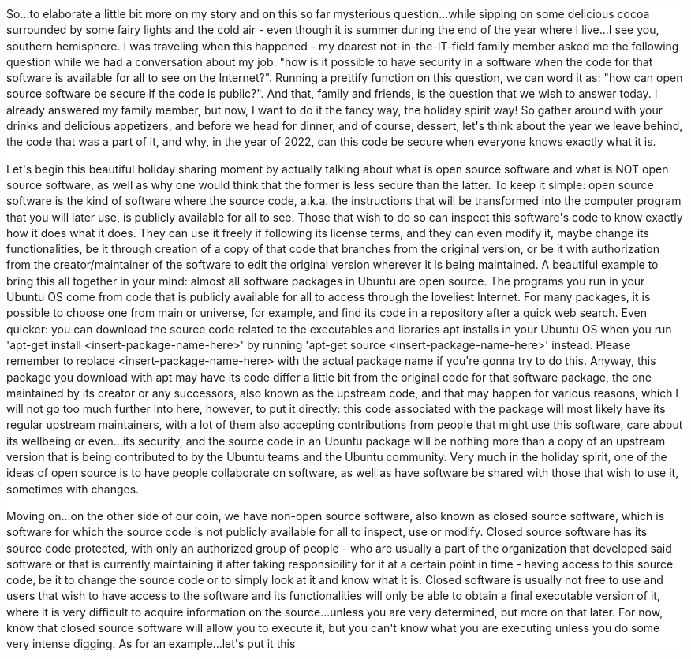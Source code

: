 So...to elaborate a little bit more on my story and on this so far mysterious
question...while sipping on some delicious cocoa surrounded by some fairy lights
and the cold air - even though it is summer during the end of the year where I
live...I see you, southern hemisphere. I was traveling when this happened - my
dearest not-in-the-IT-field family member asked me the following question while
we had a conversation about my job: "how is it possible to have security in a
software when the code for that software is available for all to see on the
Internet?". Running a prettify function on this question, we can word it as:
"how can open source software be secure if the code is public?". And that,
family and friends, is the question that we wish to answer today. I already
answered my family member, but now, I want to do it the fancy way, the holiday
spirit way! So gather around with your drinks and delicious appetizers, and
before we head for dinner, and of course, dessert, let's think about the year we
leave behind, the code that was a part of it, and why, in the year of 2022, can
this code be secure when everyone knows exactly what it is.

Let's begin this beautiful holiday sharing moment by actually talking about what
is open source software and what is NOT open source software, as well as why one
would think that the former is less secure than the latter. To keep it simple:
open source software is the kind of software where the source code, a.k.a. the
instructions that will be transformed into the computer program that you will
later use, is publicly available for all to see. Those that wish to do so can
inspect this software's code to know exactly how it does what it does. They can
use it freely if following its license terms, and they can even modify it, maybe
change its functionalities, be it through creation of a copy of that code that
branches from the original version, or be it with authorization from the
creator/maintainer of the software to edit the original version wherever it is
being maintained. A beautiful example to bring this all together in your mind:
almost all software packages in Ubuntu are open source. The programs you run in
your Ubuntu OS come from code that is publicly available for all to access
through the loveliest Internet. For many packages, it is possible to choose one
from main or universe, for example, and find its code in a repository after a
quick web search. Even quicker: you can download the source code related to the
executables and libraries apt installs in your Ubuntu OS when you run 'apt-get
install &lt;insert-package-name-here&gt;' by running 'apt-get source
&lt;insert-package-name-here&gt;' instead. Please remember to replace
&lt;insert-package-name-here&gt; with the actual package name if you're gonna try to
do this. Anyway, this package you download with apt may have its code differ a
little bit from the original code for that software package, the one maintained
by its creator or any successors, also known as the upstream code, and that may
happen for various reasons, which I will not go too much further into here,
however, to put it directly: this code associated with the package will most
likely have its regular upstream maintainers, with a lot of them also accepting
contributions from people that might use this software, care about its wellbeing
or even...its security, and the source code in an Ubuntu package will be nothing
more than a copy of an upstream version that is being contributed to by the
Ubuntu teams and the Ubuntu community. Very much in the holiday spirit, one of
the ideas of open source is to have people collaborate on software, as well as
have software be shared with those that wish to use it, sometimes with changes.

Moving on...on the other side of our coin, we have non-open source software,
also known as closed source software, which is software for which the source
code is not publicly available for all to inspect, use or modify. Closed source
software has its source code protected, with only an authorized group of
people - who are usually a part of the organization that developed said software
or that is currently maintaining it after taking responsibility for it at a
certain point in time - having access to this source code, be it to change the
source code or to simply look at it and know what it is. Closed software is
usually not free to use and users that wish to have access to the software and
its functionalities will only be able to obtain a final executable version of
it, where it is very difficult to acquire information on the source...unless you
are very determined, but more on that later. For now, know that closed source
software will allow you to execute it, but you can't know what you are executing
unless you do some very intense digging. As for an example...let's put it this